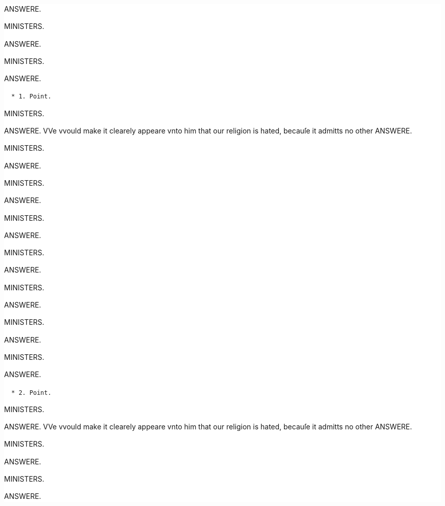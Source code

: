 ANSWERE.

MINISTERS.

ANSWERE.

MINISTERS.

ANSWERE.

      * 1. Point.

MINISTERS.

ANSWERE.
VVe vvould make it clearely appeare vnto him that our religion is hated, becauſe it admitts no other
ANSWERE.

MINISTERS.

ANSWERE.

MINISTERS.

ANSWERE.

MINISTERS.

ANSWERE.

MINISTERS.

ANSWERE.

MINISTERS.

ANSWERE.

MINISTERS.

ANSWERE.

MINISTERS.

ANSWERE.

      * 2. Point.

MINISTERS.

ANSWERE.
VVe vvould make it clearely appeare vnto him that our religion is hated, becauſe it admitts no other
ANSWERE.

MINISTERS.

ANSWERE.

MINISTERS.

ANSWERE.
